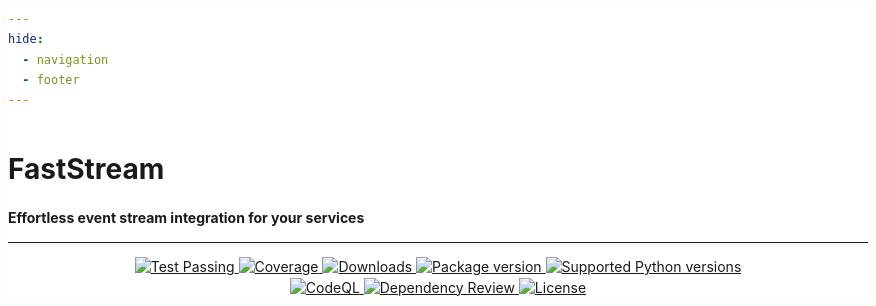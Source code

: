 ```yaml
---
hide:
  - navigation
  - footer
---
```


# FastStream

<b>Effortless event stream integration for your services</b>

---

<p align="center">
  <a href="https://github.com/airtai/faststream/actions/workflows/test.yaml" target="_blank">
    <img src="https://github.com/airtai/faststream/actions/workflows/test.yaml/badge.svg?branch=main" alt="Test Passing"/>
  </a>

  <a href="https://coverage-badge.samuelcolvin.workers.dev/redirect/airtai/faststream" target="_blank">
      <img src="https://coverage-badge.samuelcolvin.workers.dev/airtai/faststream.svg" alt="Coverage">
  </a>

  <a href="https://www.pepy.tech/projects/faststream" target="_blank">
    <img src="https://static.pepy.tech/personalized-badge/faststream?period=month&units=international_system&left_color=grey&right_color=green&left_text=downloads/month" alt="Downloads"/>
  </a>

  <a href="https://pypi.org/project/faststream" target="_blank">
    <img src="https://img.shields.io/pypi/v/faststream?label=PyPI" alt="Package version">
  </a>

  <a href="https://pypi.org/project/faststream" target="_blank">
    <img src="https://img.shields.io/pypi/pyversions/faststream.svg" alt="Supported Python versions">
  </a>

  <br/>

  <a href="https://github.com/airtai/faststream/actions/workflows/codeql.yml" target="_blank">
    <img src="https://github.com/airtai/faststream/actions/workflows/codeql.yml/badge.svg" alt="CodeQL">
  </a>

  <a href="https://github.com/airtai/faststream/actions/workflows/dependency-review.yaml" target="_blank">
    <img src="https://github.com/airtai/faststream/actions/workflows/dependency-review.yaml/badge.svg" alt="Dependency Review">
  </a>

  <a href="https://github.com/airtai/faststream/blob/main/LICENSE" target="_blank">
    <img src="https://img.shields.io/github/license/airtai/faststream.png" alt="License">
  </a>
